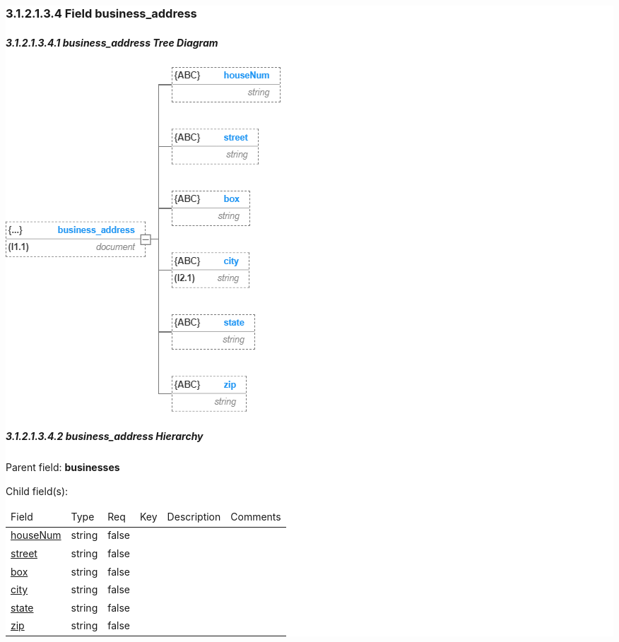 ### <a id="3c5d7210-9df8-11ec-afe5-55c2aa6d0440"></a>3.1.2.1.3.4 Field **business\_address**

##### 3.1.2.1.3.4.1 **business\_address** Tree Diagram

![Hackolade image](Yelp%20Challenge%20dataset%20documentation/image6.png?raw=true)

##### 3.1.2.1.3.4.2 **business\_address** Hierarchy

Parent field: **businesses**

Child field(s):

<table class="field-properties-table"><thead><tr><td>Field</td><td>Type</td><td>Req</td><td>Key</td><td>Description</td><td>Comments</td></tr></thead><tbody><tr><td><a href=#f2783d2a-e747-4dce-bacd-afad337fc159 class="margin-NaN">houseNum</a></td><td class="no-break-word">string</td><td>false</td><td></td><td><div class="docs-markdown"></div></td><td><div class="docs-markdown"></div></td></tr><tr><td><a href=#36b05f0b-d7de-4a3b-9c53-1286a559cbd9 class="margin-NaN">street</a></td><td class="no-break-word">string</td><td>false</td><td></td><td><div class="docs-markdown"></div></td><td><div class="docs-markdown"></div></td></tr><tr><td><a href=#8f31cc6d-6b38-415f-b3f4-05a60906eb39 class="margin-NaN">box</a></td><td class="no-break-word">string</td><td>false</td><td></td><td><div class="docs-markdown"></div></td><td><div class="docs-markdown"></div></td></tr><tr><td><a href=#8ac10954-b0fe-4f7e-8024-8f10c0e56e2e class="margin-NaN">city</a></td><td class="no-break-word">string</td><td>false</td><td></td><td><div class="docs-markdown"></div></td><td><div class="docs-markdown"></div></td></tr><tr><td><a href=#8673c0e2-894f-40b1-ab14-b21d4ec2ba85 class="margin-NaN">state</a></td><td class="no-break-word">string</td><td>false</td><td></td><td><div class="docs-markdown"></div></td><td><div class="docs-markdown"></div></td></tr><tr><td><a href=#1220765a-7bd9-4fbe-bb99-608ddd423dca class="margin-NaN">zip</a></td><td class="no-break-word">string</td><td>false</td><td></td><td><div class="docs-markdown"></div></td><td><div class="docs-markdown"></div></td></tr></tbody></table>
